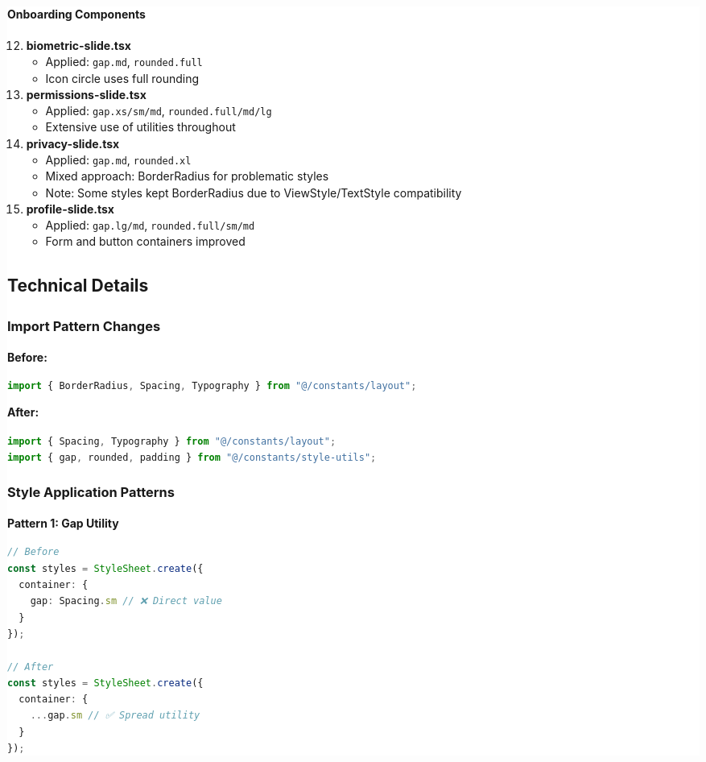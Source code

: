 #### Onboarding Components

12. **biometric-slide.tsx**
    - Applied: `gap.md`, `rounded.full`
    - Icon circle uses full rounding
13. **permissions-slide.tsx**
    - Applied: `gap.xs/sm/md`, `rounded.full/md/lg`
    - Extensive use of utilities throughout
14. **privacy-slide.tsx**
    - Applied: `gap.md`, `rounded.xl`
    - Mixed approach: BorderRadius for problematic styles
    - Note: Some styles kept BorderRadius due to ViewStyle/TextStyle
      compatibility
15. **profile-slide.tsx**
    - Applied: `gap.lg/md`, `rounded.full/sm/md`
    - Form and button containers improved

## Technical Details

### Import Pattern Changes

**Before:**

```typescript
import { BorderRadius, Spacing, Typography } from "@/constants/layout";
```

**After:**

```typescript
import { Spacing, Typography } from "@/constants/layout";
import { gap, rounded, padding } from "@/constants/style-utils";
```

### Style Application Patterns

**Pattern 1: Gap Utility**

```typescript
// Before
const styles = StyleSheet.create({
  container: {
    gap: Spacing.sm // ❌ Direct value
  }
});

// After
const styles = StyleSheet.create({
  container: {
    ...gap.sm // ✅ Spread utility
  }
});
```
